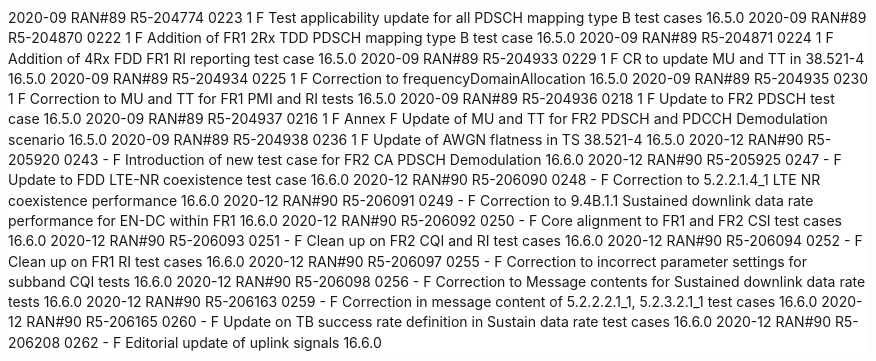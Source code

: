   2020-09              RAN\#89            R5-204774   0223     1         F         Test applicability update for all PDSCH mapping type B test cases                                                                                                             16.5.0
  2020-09              RAN\#89            R5-204870   0222     1         F         Addition of FR1 2Rx TDD PDSCH mapping type B test case                                                                                                                        16.5.0
  2020-09              RAN\#89            R5-204871   0224     1         F         Addition of 4Rx FDD FR1 RI reporting test case                                                                                                                                16.5.0
  2020-09              RAN\#89            R5-204933   0229     1         F         CR to update MU and TT in 38.521-4                                                                                                                                            16.5.0
  2020-09              RAN\#89            R5-204934   0225     1         F         Correction to frequencyDomainAllocation                                                                                                                                       16.5.0
  2020-09              RAN\#89            R5-204935   0230     1         F         Correction to MU and TT for FR1 PMI and RI tests                                                                                                                              16.5.0
  2020-09              RAN\#89            R5-204936   0218     1         F         Update to FR2 PDSCH test case                                                                                                                                                 16.5.0
  2020-09              RAN\#89            R5-204937   0216     1         F         Annex F Update of MU and TT for FR2 PDSCH and PDCCH Demodulation scenario                                                                                                     16.5.0
  2020-09              RAN\#89            R5-204938   0236     1         F         Update of AWGN flatness in TS 38.521-4                                                                                                                                        16.5.0
  2020-12              RAN\#90            R5-205920   0243     \-        F         Introduction of new test case for FR2 CA PDSCH Demodulation                                                                                                                   16.6.0
  2020-12              RAN\#90            R5-205925   0247     \-        F         Update to FDD LTE-NR coexistence test case                                                                                                                                    16.6.0
  2020-12              RAN\#90            R5-206090   0248     \-        F         Correction to 5.2.2.1.4\_1 LTE NR coexistence performance                                                                                                                     16.6.0
  2020-12              RAN\#90            R5-206091   0249     \-        F         Correction to 9.4B.1.1 Sustained downlink data rate performance for EN-DC within FR1                                                                                          16.6.0
  2020-12              RAN\#90            R5-206092   0250     \-        F         Core alignment to FR1 and FR2 CSI test cases                                                                                                                                  16.6.0
  2020-12              RAN\#90            R5-206093   0251     \-        F         Clean up on FR2 CQI and RI test cases                                                                                                                                         16.6.0
  2020-12              RAN\#90            R5-206094   0252     \-        F         Clean up on FR1 RI test cases                                                                                                                                                 16.6.0
  2020-12              RAN\#90            R5-206097   0255     \-        F         Correction to incorrect parameter settings for subband CQI tests                                                                                                              16.6.0
  2020-12              RAN\#90            R5-206098   0256     \-        F         Correction to Message contents for Sustained downlink data rate tests                                                                                                         16.6.0
  2020-12              RAN\#90            R5-206163   0259     \-        F         Correction in message content of 5.2.2.2.1\_1, 5.2.3.2.1\_1 test cases                                                                                                        16.6.0
  2020-12              RAN\#90            R5-206165   0260     \-        F         Update on TB success rate definition in Sustain data rate test cases                                                                                                          16.6.0
  2020-12              RAN\#90            R5-206208   0262     \-        F         Editorial update of uplink signals                                                                                                                                            16.6.0